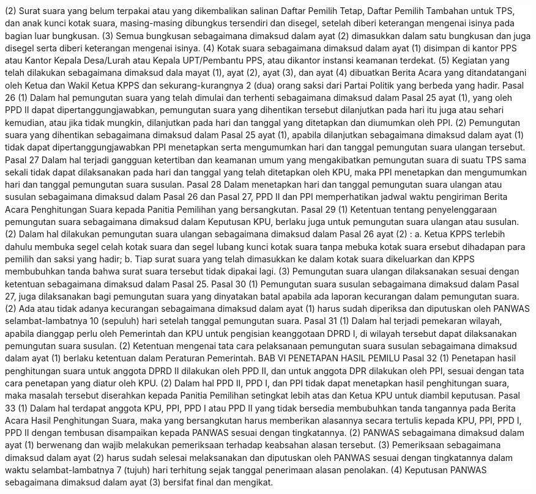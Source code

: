 (2) Surat suara yang belum terpakai atau yang dikembalikan salinan Daftar Pemilih Tetap, Daftar Pemilih Tambahan untuk TPS, dan anak kunci kotak suara, masing-masing dibungkus tersendiri dan disegel, setelah diberi keterangan mengenai isinya pada bagian luar bungkusan.
(3) Semua bungkusan sebagaimana dimaksud dalam ayat (2) dimasukkan dalam satu bungkusan dan juga disegel serta diberi keterangan mengenai isinya.
(4) Kotak suara sebagaimana dimaksud dalam ayat (1) disimpan di kantor PPS atau Kantor Kepala Desa/Lurah atau Kepala UPT/Pembantu PPS, atau dikantor instansi keamanan terdekat.
(5) Kegiatan yang telah dilakukan sebagaimana dimaksud dala mayat (1), ayat (2), ayat (3), dan ayat (4) dibuatkan Berita Acara yang ditandatangani oleh Ketua dan Wakil Ketua KPPS dan sekurang-kurangnya 2 (dua) orang saksi dari Partai Politik yang berbeda yang hadir.
Pasal 26
(1) Dalam hal pemungutan suara yang telah dimulai dan terhenti sebagaimana dimaksud dalam Pasal 25 ayat (1), yang oleh PPD II dapat dipertanggungjawabkan, pemungutan suara yang dihentikan tersebut dilanjutkan pada hari itu juga atau sehari kemudian, atau jika tidak mungkin, dilanjutkan pada hari dan tanggal yang ditetapkan dan diumumkan oleh PPI.
(2) Pemungutan suara yang dihentikan sebagaimana dimaksud dalam Pasal 25 ayat (1), apabila dilanjutkan sebagaimana dimaksud dalam ayat (1) tidak dapat dipertanggungjawabkan PPI menetapkan serta mengumumkan hari dan tanggal pemungutan suara ulangan tersebut.
Pasal 27
Dalam hal terjadi gangguan ketertiban dan keamanan umum yang mengakibatkan pemungutan suara di suatu TPS sama sekali tidak dapat dilaksanakan pada hari dan tanggal yang telah ditetapkan oleh KPU, maka PPI menetapkan dan mengumumkan hari dan tanggal pemungutan suara susulan.
Pasal 28
Dalam menetapkan hari dan tanggal pemungutan suara ulangan atau susulan sebagaimana dimaksud dalam Pasal 26 dan Pasal 27, PPD II dan PPI memperhatikan jadwal waktu pengiriman Berita Acara Penghitungan Suara kepada Panitia Pemilihan yang bersangkutan.
Pasal 29
(1) Ketentuan tentang penyelenggaraan pemungutan suara sebagaimana dimaksud dalam Keputusan KPU, berlaku juga untuk pemungutan suara ulangan atau susulan.
(2) Dalam hal dilakukan pemungutan suara ulangan sebagaimana dimaksud dalam Pasal 26 ayat (2) :
a. Ketua KPPS terlebih dahulu membuka segel celah kotak suara dan segel lubang kunci kotak suara tanpa mebuka kotak suara ersebut dihadapan para pemilih dan saksi yang hadir;
b. Tiap surat suara yang telah dimasukkan ke dalam kotak suara dikeluarkan dan KPPS membubuhkan tanda bahwa surat suara tersebut tidak dipakai lagi.
(3) Pemungutan suara ulangan dilaksanakan sesuai dengan ketentuan sebagaimana dimaksud dalam Pasal 25.
Pasal 30
(1) Pemungutan suara susulan sebagaimana dimaksud dalam Pasal 27, juga dilaksanakan bagi pemungutan suara yang dinyatakan batal apabila ada laporan kecurangan dalam pemungutan suara.
(2) Ada atau tidak adanya kecurangan sebagaimana dimaksud dalam ayat (1) harus sudah diperiksa dan diputuskan oleh PANWAS selambat-lambatnya 10 (sepuluh) hari setelah tanggal pemungutan suara.
Pasal 31
(1) Dalam hal terjadi pemekaran wilayah, apabila dianggap perlu oleh Pemerintah dan KPU untuk pengisian keanggotaan DPRD I, di wilayah tersebut dapat dilaksanakan pemungutan suara susulan.
(2) Ketentuan mengenai tata cara pelaksanaan pemungutan suara susulan sebagaimana dimaksud dalam ayat (1) berlaku ketentuan dalam Peraturan Pemerintah.
BAB VI PENETAPAN HASIL PEMILU
Pasal 32
(1) Penetapan hasil penghitungan suara untuk anggota DPRD II dilakukan oleh PPD II, dan untuk anggota DPR dilakukan oleh PPI, sesuai dengan tata cara penetapan yang diatur oleh KPU.
(2) Dalam hal PPD II, PPD I, dan PPI tidak dapat menetapkan hasil penghitungan suara, maka masalah tersebut diserahkan kepada Panitia Pemilihan setingkat lebih atas dan Ketua KPU untuk diambil keputusan.
Pasal 33
(1) Dalam hal terdapat anggota KPU, PPI, PPD I atau PPD II yang tidak bersedia membubuhkan tanda tangannya pada Berita Acara Hasil Penghitungan Suara, maka yang bersangkutan harus memberikan alasannya secara tertulis kepada KPU, PPI, PPD I, PPD II dengan tembusan disampaikan kepada PANWAS sesuai dengan tingkatannya.
(2) PANWAS sebagaimana dimaksud dalam ayat (1) berwenang dan wajib melakukan pemeriksaan terhadap keabsahan alasan tersebut.
(3) Pemeriksaan sebagaimana dimaksud dalam ayat (2) harus sudah selesai melaksanakan dan diputuskan oleh PANWAS sesuai dengan tingkatannya dalam waktu selambat-lambatnya 7 (tujuh) hari terhitung sejak tanggal penerimaan alasan penolakan.
(4) Keputusan PANWAS sebagaimana dimaksud dalam ayat (3) bersifat final dan mengikat.